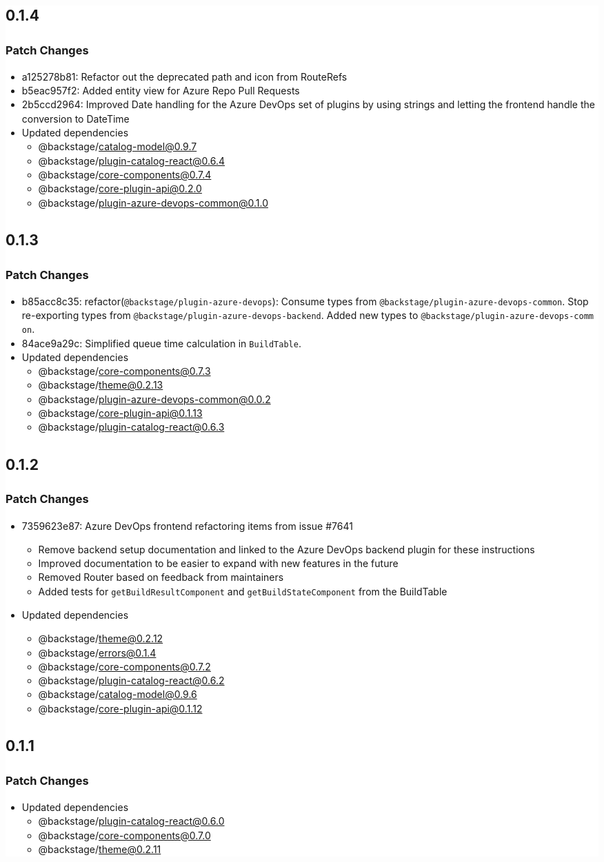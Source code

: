 ## 0.1.4

### Patch Changes

- a125278b81: Refactor out the deprecated path and icon from RouteRefs
- b5eac957f2: Added entity view for Azure Repo Pull Requests
- 2b5ccd2964: Improved Date handling for the Azure DevOps set of plugins by using strings and letting the frontend handle the conversion to DateTime
- Updated dependencies
  - @backstage/catalog-model@0.9.7
  - @backstage/plugin-catalog-react@0.6.4
  - @backstage/core-components@0.7.4
  - @backstage/core-plugin-api@0.2.0
  - @backstage/plugin-azure-devops-common@0.1.0

## 0.1.3

### Patch Changes

- b85acc8c35: refactor(`@backstage/plugin-azure-devops`): Consume types from `@backstage/plugin-azure-devops-common`.
  Stop re-exporting types from `@backstage/plugin-azure-devops-backend`.
  Added new types to `@backstage/plugin-azure-devops-common`.
- 84ace9a29c: Simplified queue time calculation in `BuildTable`.
- Updated dependencies
  - @backstage/core-components@0.7.3
  - @backstage/theme@0.2.13
  - @backstage/plugin-azure-devops-common@0.0.2
  - @backstage/core-plugin-api@0.1.13
  - @backstage/plugin-catalog-react@0.6.3

## 0.1.2

### Patch Changes

- 7359623e87: Azure DevOps frontend refactoring items from issue #7641

  - Remove backend setup documentation and linked to the Azure DevOps backend plugin for these instructions
  - Improved documentation to be easier to expand with new features in the future
  - Removed Router based on feedback from maintainers
  - Added tests for `getBuildResultComponent` and `getBuildStateComponent` from the BuildTable

- Updated dependencies
  - @backstage/theme@0.2.12
  - @backstage/errors@0.1.4
  - @backstage/core-components@0.7.2
  - @backstage/plugin-catalog-react@0.6.2
  - @backstage/catalog-model@0.9.6
  - @backstage/core-plugin-api@0.1.12

## 0.1.1

### Patch Changes

- Updated dependencies
  - @backstage/plugin-catalog-react@0.6.0
  - @backstage/core-components@0.7.0
  - @backstage/theme@0.2.11
